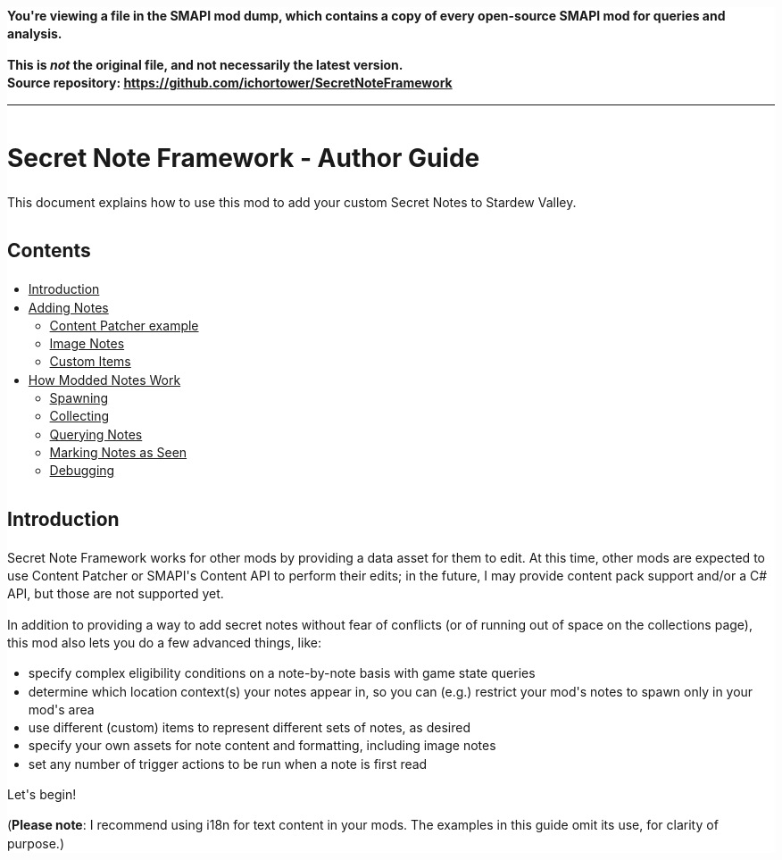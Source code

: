 **You're viewing a file in the SMAPI mod dump, which contains a copy of every open-source SMAPI mod
for queries and analysis.**

**This is _not_ the original file, and not necessarily the latest version.**  
**Source repository: https://github.com/ichortower/SecretNoteFramework**

----

# Secret Note Framework - Author Guide

This document explains how to use this mod to add your custom Secret Notes to
Stardew Valley.

## Contents

* [Introduction](#introduction)
* [Adding Notes](#adding-notes)
  * [Content Patcher example](#content-patcher-example)
  * [Image Notes](#image-notes)
  * [Custom Items](#custom-items)
* [How Modded Notes Work](#how-modded-notes-work)
  * [Spawning](#spawning)
  * [Collecting](#collecting)
  * [Querying Notes](#querying-notes)
  * [Marking Notes as Seen](#marking-notes-as-seen)
  * [Debugging](#debugging)


## Introduction

Secret Note Framework works for other mods by providing a data asset for them
to edit. At this time, other mods are expected to use Content Patcher or
SMAPI's Content API to perform their edits; in the future, I may provide
content pack support and/or a C# API, but those are not supported yet.

In addition to providing a way to add secret notes without fear of conflicts
(or of running out of space on the collections page), this mod also lets you do
a few advanced things, like:

* specify complex eligibility conditions on a note-by-note basis with game
  state queries
* determine which location context(s) your notes appear in, so you can (e.g.)
  restrict your mod's notes to spawn only in your mod's area
* use different (custom) items to represent different sets of notes, as
  desired
* specify your own assets for note content and formatting, including image
  notes
* set any number of trigger actions to be run when a note is first read

Let's begin!

(**Please note**: I recommend using i18n for text content in your mods. The
examples in this guide omit its use, for clarity of purpose.)
